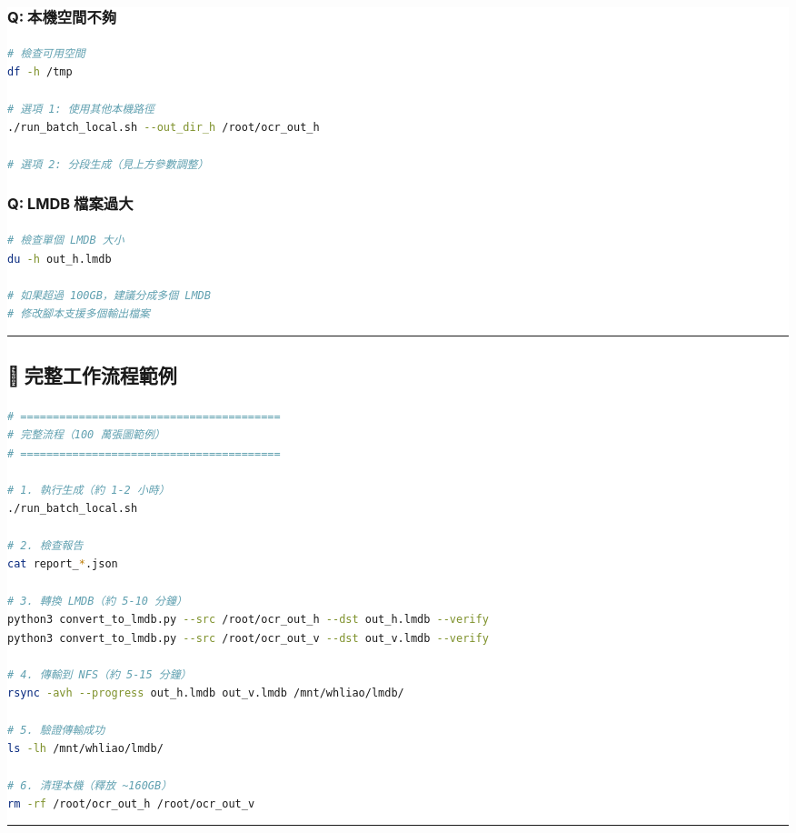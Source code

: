 ### Q: 本機空間不夠

```bash
# 檢查可用空間
df -h /tmp

# 選項 1: 使用其他本機路徑
./run_batch_local.sh --out_dir_h /root/ocr_out_h

# 選項 2: 分段生成（見上方參數調整）
```

### Q: LMDB 檔案過大

```bash
# 檢查單個 LMDB 大小
du -h out_h.lmdb

# 如果超過 100GB，建議分成多個 LMDB
# 修改腳本支援多個輸出檔案
```

---

## 📝 完整工作流程範例

```bash
# ========================================
# 完整流程（100 萬張圖範例）
# ========================================

# 1. 執行生成（約 1-2 小時）
./run_batch_local.sh

# 2. 檢查報告
cat report_*.json

# 3. 轉換 LMDB（約 5-10 分鐘）
python3 convert_to_lmdb.py --src /root/ocr_out_h --dst out_h.lmdb --verify
python3 convert_to_lmdb.py --src /root/ocr_out_v --dst out_v.lmdb --verify

# 4. 傳輸到 NFS（約 5-15 分鐘）
rsync -avh --progress out_h.lmdb out_v.lmdb /mnt/whliao/lmdb/

# 5. 驗證傳輸成功
ls -lh /mnt/whliao/lmdb/

# 6. 清理本機（釋放 ~160GB）
rm -rf /root/ocr_out_h /root/ocr_out_v
```

---
